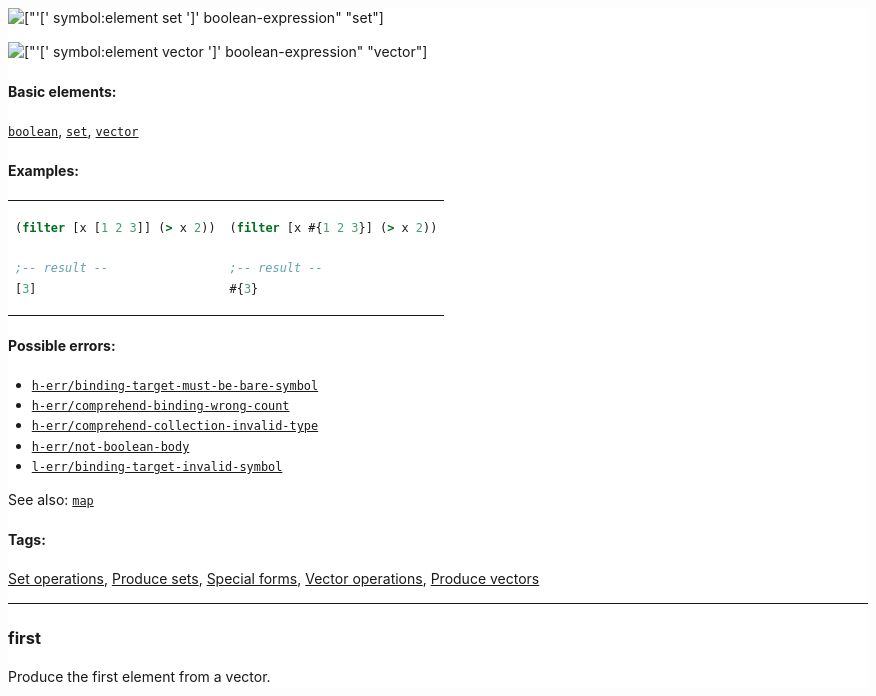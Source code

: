 ![["'[' symbol:element set ']' boolean-expression" "set"]](../halite-bnf-diagrams/op/filter-0.svg)

![["'[' symbol:element vector ']' boolean-expression" "vector"]](../halite-bnf-diagrams/op/filter-1.svg)

#### Basic elements:

[`boolean`](halite_basic-syntax-reference.md#boolean), [`set`](halite_basic-syntax-reference.md#set), [`vector`](halite_basic-syntax-reference.md#vector)

#### Examples:

<table><tr><td colspan="2">

```clojure
(filter [x [1 2 3]] (> x 2))

;-- result --
[3]
```

</td><td colspan="2">

```clojure
(filter [x #{1 2 3}] (> x 2))

;-- result --
#{3}
```

</td></tr></table>

#### Possible errors:

* [`h-err/binding-target-must-be-bare-symbol`](halite_err-id-reference.md#h-err/binding-target-must-be-bare-symbol)
* [`h-err/comprehend-binding-wrong-count`](halite_err-id-reference.md#h-err/comprehend-binding-wrong-count)
* [`h-err/comprehend-collection-invalid-type`](halite_err-id-reference.md#h-err/comprehend-collection-invalid-type)
* [`h-err/not-boolean-body`](halite_err-id-reference.md#h-err/not-boolean-body)
* [`l-err/binding-target-invalid-symbol`](halite_err-id-reference.md#l-err/binding-target-invalid-symbol)

See also: [`map`](#map)

#### Tags:

 [Set operations](halite_set-op-reference.md),  [Produce sets](halite_set-out-reference.md),  [Special forms](halite_special-form-reference.md),  [Vector operations](halite_vector-op-reference.md),  [Produce vectors](halite_vector-out-reference.md)

---
### <a name="first"></a>first

Produce the first element from a vector.
